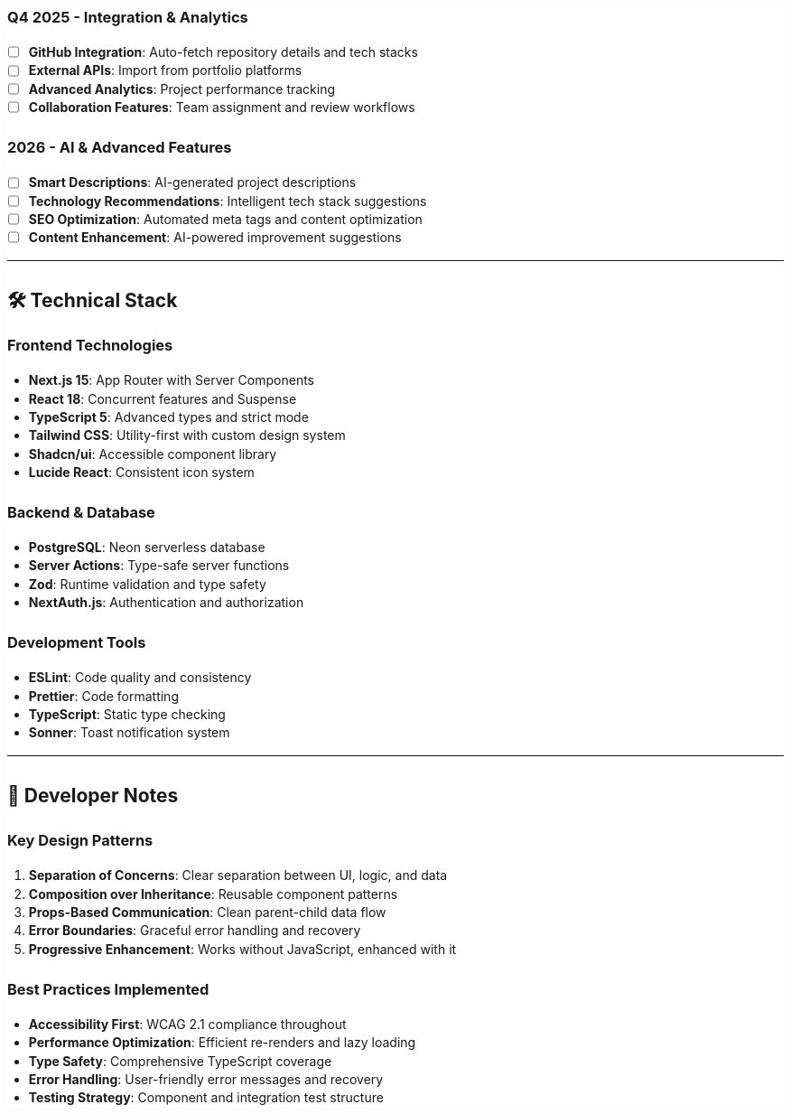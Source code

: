 ### **Q4 2025 - Integration & Analytics**
- [ ] **GitHub Integration**: Auto-fetch repository details and tech stacks
- [ ] **External APIs**: Import from portfolio platforms
- [ ] **Advanced Analytics**: Project performance tracking
- [ ] **Collaboration Features**: Team assignment and review workflows

### **2026 - AI & Advanced Features**
- [ ] **Smart Descriptions**: AI-generated project descriptions
- [ ] **Technology Recommendations**: Intelligent tech stack suggestions
- [ ] **SEO Optimization**: Automated meta tags and content optimization
- [ ] **Content Enhancement**: AI-powered improvement suggestions

---

## 🛠️ **Technical Stack**

### **Frontend Technologies**
- **Next.js 15**: App Router with Server Components
- **React 18**: Concurrent features and Suspense
- **TypeScript 5**: Advanced types and strict mode
- **Tailwind CSS**: Utility-first with custom design system
- **Shadcn/ui**: Accessible component library
- **Lucide React**: Consistent icon system

### **Backend & Database**
- **PostgreSQL**: Neon serverless database
- **Server Actions**: Type-safe server functions
- **Zod**: Runtime validation and type safety
- **NextAuth.js**: Authentication and authorization

### **Development Tools**
- **ESLint**: Code quality and consistency
- **Prettier**: Code formatting
- **TypeScript**: Static type checking
- **Sonner**: Toast notification system

---

## 📝 **Developer Notes**

### **Key Design Patterns**
1. **Separation of Concerns**: Clear separation between UI, logic, and data
2. **Composition over Inheritance**: Reusable component patterns
3. **Props-Based Communication**: Clean parent-child data flow
4. **Error Boundaries**: Graceful error handling and recovery
5. **Progressive Enhancement**: Works without JavaScript, enhanced with it

### **Best Practices Implemented**
- **Accessibility First**: WCAG 2.1 compliance throughout
- **Performance Optimization**: Efficient re-renders and lazy loading
- **Type Safety**: Comprehensive TypeScript coverage
- **Error Handling**: User-friendly error messages and recovery
- **Testing Strategy**: Component and integration test structure
